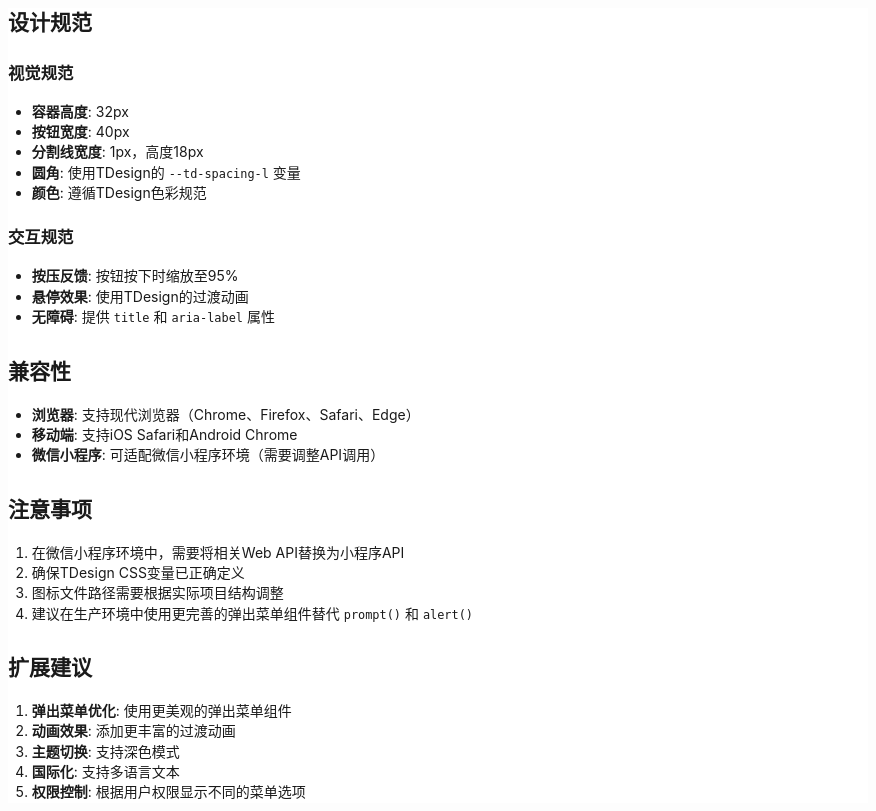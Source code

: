 ## 设计规范

### 视觉规范

- **容器高度**: 32px
- **按钮宽度**: 40px
- **分割线宽度**: 1px，高度18px
- **圆角**: 使用TDesign的 `--td-spacing-l` 变量
- **颜色**: 遵循TDesign色彩规范

### 交互规范

- **按压反馈**: 按钮按下时缩放至95%
- **悬停效果**: 使用TDesign的过渡动画
- **无障碍**: 提供 `title` 和 `aria-label` 属性

## 兼容性

- **浏览器**: 支持现代浏览器（Chrome、Firefox、Safari、Edge）
- **移动端**: 支持iOS Safari和Android Chrome
- **微信小程序**: 可适配微信小程序环境（需要调整API调用）

## 注意事项

1. 在微信小程序环境中，需要将相关Web API替换为小程序API
2. 确保TDesign CSS变量已正确定义
3. 图标文件路径需要根据实际项目结构调整
4. 建议在生产环境中使用更完善的弹出菜单组件替代 `prompt()` 和 `alert()`

## 扩展建议

1. **弹出菜单优化**: 使用更美观的弹出菜单组件
2. **动画效果**: 添加更丰富的过渡动画
3. **主题切换**: 支持深色模式
4. **国际化**: 支持多语言文本
5. **权限控制**: 根据用户权限显示不同的菜单选项